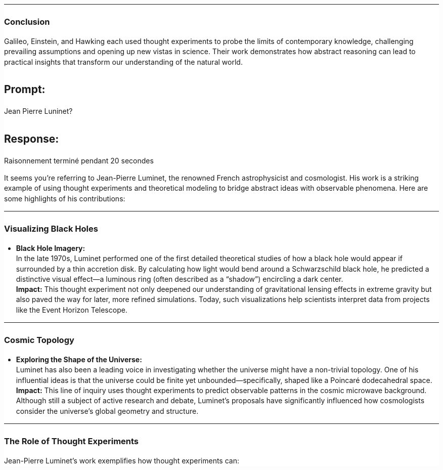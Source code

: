 
* * *

### Conclusion

Galileo, Einstein, and Hawking each used thought experiments to probe the limits of contemporary knowledge, challenging prevailing assumptions and opening up new vistas in science. Their work demonstrates how abstract reasoning can lead to practical insights that transform our understanding of the natural world.

## Prompt:
Jean Pierre Luninet?

## Response:
Raisonnement terminé pendant 20 secondes

It seems you’re referring to Jean-Pierre Luminet, the renowned French astrophysicist and cosmologist. His work is a striking example of using thought experiments and theoretical modeling to bridge abstract ideas with observable phenomena. Here are some highlights of his contributions:

* * *

### Visualizing Black Holes

*   **Black Hole Imagery:**  
    In the late 1970s, Luminet performed one of the first detailed theoretical studies of how a black hole would appear if surrounded by a thin accretion disk. By calculating how light would bend around a Schwarzschild black hole, he predicted a distinctive visual effect—a luminous ring (often described as a “shadow”) encircling a dark center.  
    **Impact:** This thought experiment not only deepened our understanding of gravitational lensing effects in extreme gravity but also paved the way for later, more refined simulations. Today, such visualizations help scientists interpret data from projects like the Event Horizon Telescope.
    

* * *

### Cosmic Topology

*   **Exploring the Shape of the Universe:**  
    Luminet has also been a leading voice in investigating whether the universe might have a non-trivial topology. One of his influential ideas is that the universe could be finite yet unbounded—specifically, shaped like a Poincaré dodecahedral space.  
    **Impact:** This line of inquiry uses thought experiments to predict observable patterns in the cosmic microwave background. Although still a subject of active research and debate, Luminet’s proposals have significantly influenced how cosmologists consider the universe’s global geometry and structure.
    

* * *

### The Role of Thought Experiments

Jean-Pierre Luminet’s work exemplifies how thought experiments can:

